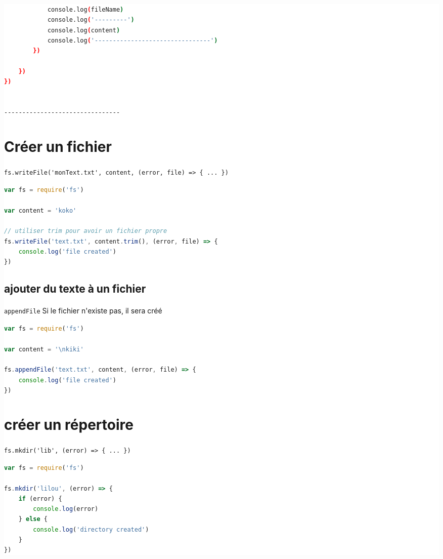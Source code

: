 ```sh
            console.log(fileName)
            console.log('---------')
            console.log(content)
            console.log('--------------------------------')
        })

    })
})


--------------------------------
```

# Créer un fichier 

`fs.writeFile('monText.txt', content, (error, file) => { ... })`

```js
var fs = require('fs')

var content = 'koko'

// utiliser trim pour avoir un fichier propre
fs.writeFile('text.txt', content.trim(), (error, file) => {
    console.log('file created')
})
```

## ajouter du texte à un fichier

`appendFile`
Si le fichier n'existe pas, il sera créé

```js
var fs = require('fs')

var content = '\nkiki'

fs.appendFile('text.txt', content, (error, file) => {
    console.log('file created')
})
```

# créer un répertoire

`fs.mkdir('lib', (error) => { ... })`

```js
var fs = require('fs')

fs.mkdir('lilou', (error) => {
    if (error) {
        console.log(error)
    } else {
        console.log('directory created')
    }
})
```
